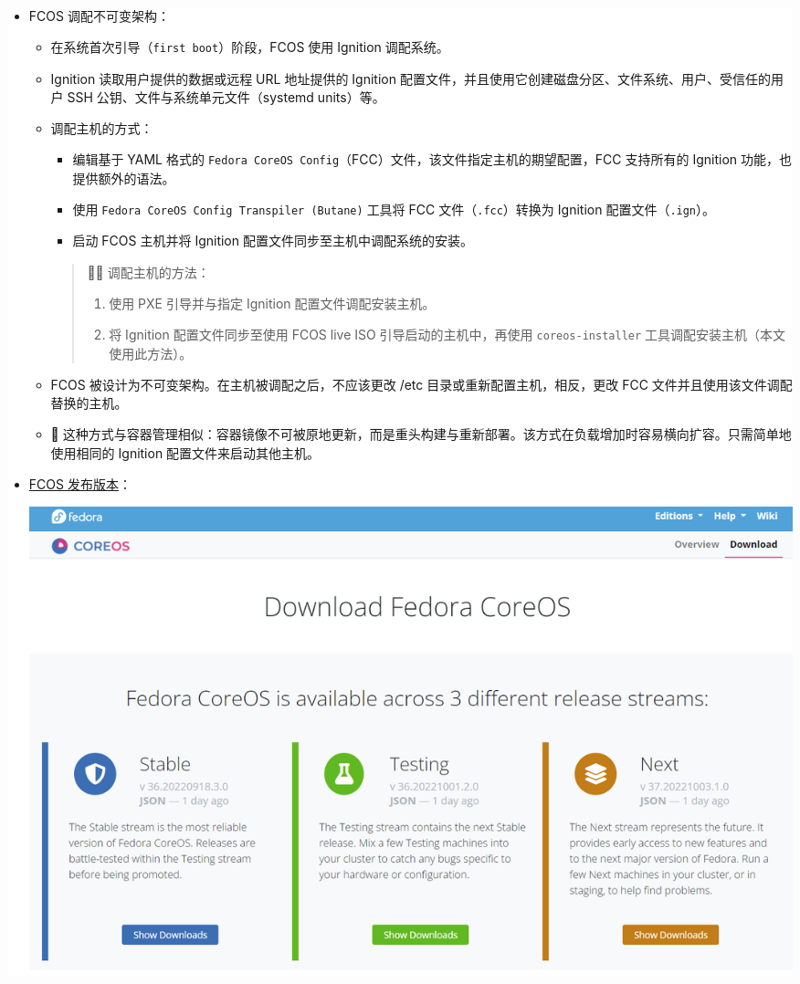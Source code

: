 - FCOS 调配不可变架构：
  
  - 在系统首次引导（`first boot`）阶段，FCOS 使用 Ignition 调配系统。
  
  - Ignition 读取用户提供的数据或远程 URL 地址提供的 Ignition 配置文件，并且使用它创建磁盘分区、文件系统、用户、受信任的用户 SSH 公钥、文件与系统单元文件（systemd units）等。
  
  - 调配主机的方式：
    
    - 编辑基于 YAML 格式的 `Fedora CoreOS Config`（FCC）文件，该文件指定主机的期望配置，FCC 支持所有的 Ignition 功能，也提供额外的语法。
    
    - 使用 `Fedora CoreOS Config Transpiler (Butane)` 工具将 FCC 文件（`.fcc`）转换为 Ignition 配置文件（`.ign`）。
    
    - 启动 FCOS 主机并将 Ignition 配置文件同步至主机中调配系统的安装。
    
    > 💁‍♂️ 调配主机的方法：
    > 
    > 1. 使用 PXE 引导并与指定 Ignition 配置文件调配安装主机。
    > 
    > 2. 将 Ignition 配置文件同步至使用 FCOS live ISO 引导启动的主机中，再使用 `coreos-installer` 工具调配安装主机（本文使用此方法）。
  
  - FCOS 被设计为不可变架构。在主机被调配之后，不应该更改 /etc 目录或重新配置主机，相反，更改 FCC 文件并且使用该文件调配替换的主机。
  
  - 🐳 这种方式与容器管理相似：容器镜像不可被原地更新，而是重头构建与重新部署。该方式在负载增加时容易横向扩容。只需简单地使用相同的 Ignition 配置文件来启动其他主机。

- [FCOS 发布版本](https://getfedora.org/en/coreos/download?tab=metal_virtualized&stream=stable&arch=x86_64)：
  
  ![](https://github.com/Alberthua-Perl/tech-docs/blob/master/images/fedora-coreos-rhcos-intro/fedora-coreos-release-version.png)
  